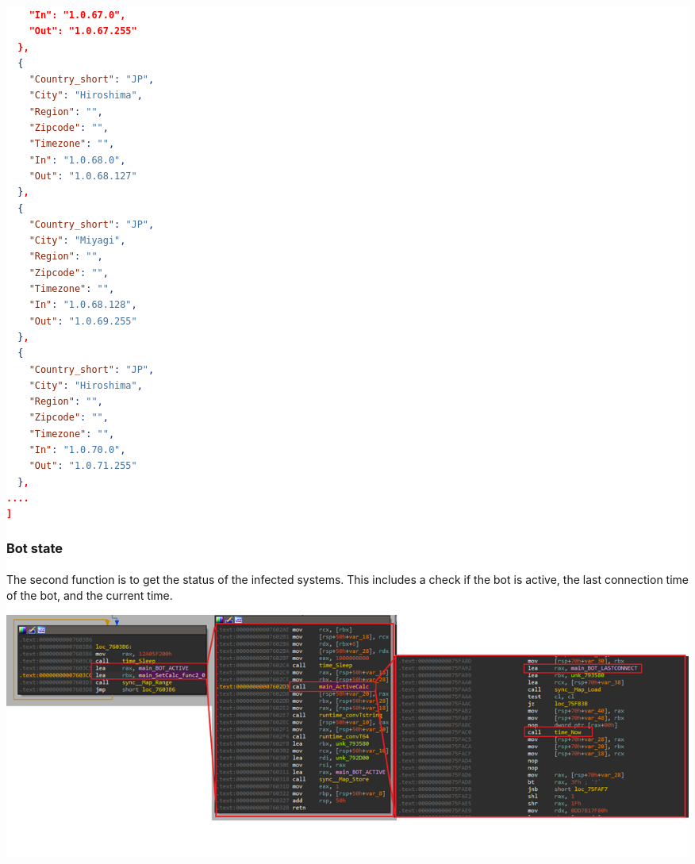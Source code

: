 ```json
    "In": "1.0.67.0",
    "Out": "1.0.67.255"
  },
  {
    "Country_short": "JP",
    "City": "Hiroshima",
    "Region": "",
    "Zipcode": "",
    "Timezone": "",
    "In": "1.0.68.0",
    "Out": "1.0.68.127"
  },
  {
    "Country_short": "JP",
    "City": "Miyagi",
    "Region": "",
    "Zipcode": "",
    "Timezone": "",
    "In": "1.0.68.128",
    "Out": "1.0.69.255"
  },
  {
    "Country_short": "JP",
    "City": "Hiroshima",
    "Region": "",
    "Zipcode": "",
    "Timezone": "",
    "In": "1.0.70.0",
    "Out": "1.0.71.255"
  },
....
]
```

### Bot state

The second function is to get the status of the infected systems. This includes a check if the bot is active, the last connection time of the bot, and the current time. 

![Untitled](Aurora%20Stealer%20Builder%2071154b54173740119405bcc7b0c65504/Untitled%2017.png)

